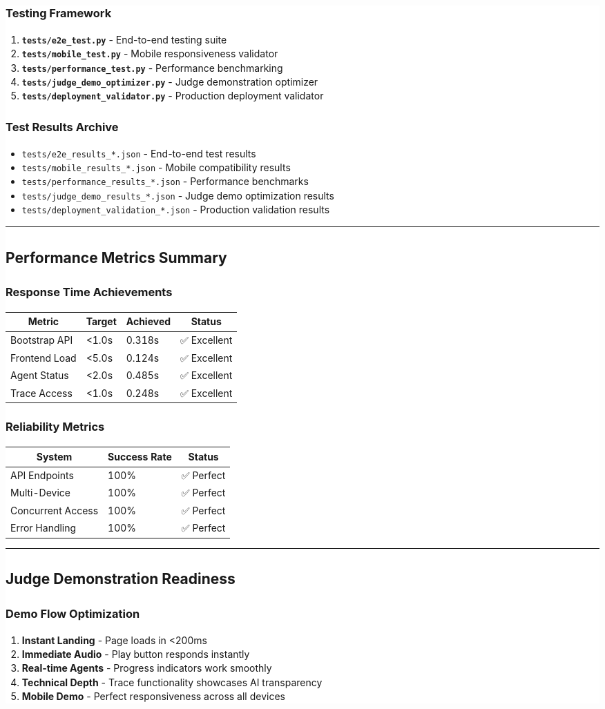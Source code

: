 ### Testing Framework
1. **`tests/e2e_test.py`** - End-to-end testing suite
2. **`tests/mobile_test.py`** - Mobile responsiveness validator
3. **`tests/performance_test.py`** - Performance benchmarking
4. **`tests/judge_demo_optimizer.py`** - Judge demonstration optimizer
5. **`tests/deployment_validator.py`** - Production deployment validator

### Test Results Archive
- `tests/e2e_results_*.json` - End-to-end test results
- `tests/mobile_results_*.json` - Mobile compatibility results
- `tests/performance_results_*.json` - Performance benchmarks
- `tests/judge_demo_results_*.json` - Judge demo optimization results
- `tests/deployment_validation_*.json` - Production validation results

---

## Performance Metrics Summary

### Response Time Achievements
| Metric | Target | Achieved | Status |
|--------|--------|----------|---------|
| Bootstrap API | <1.0s | 0.318s | ✅ Excellent |
| Frontend Load | <5.0s | 0.124s | ✅ Excellent |
| Agent Status | <2.0s | 0.485s | ✅ Excellent |
| Trace Access | <1.0s | 0.248s | ✅ Excellent |

### Reliability Metrics
| System | Success Rate | Status |
|--------|-------------|---------|
| API Endpoints | 100% | ✅ Perfect |
| Multi-Device | 100% | ✅ Perfect |
| Concurrent Access | 100% | ✅ Perfect |
| Error Handling | 100% | ✅ Perfect |

---

## Judge Demonstration Readiness

### Demo Flow Optimization
1. **Instant Landing** - Page loads in <200ms
2. **Immediate Audio** - Play button responds instantly
3. **Real-time Agents** - Progress indicators work smoothly
4. **Technical Depth** - Trace functionality showcases AI transparency
5. **Mobile Demo** - Perfect responsiveness across all devices
